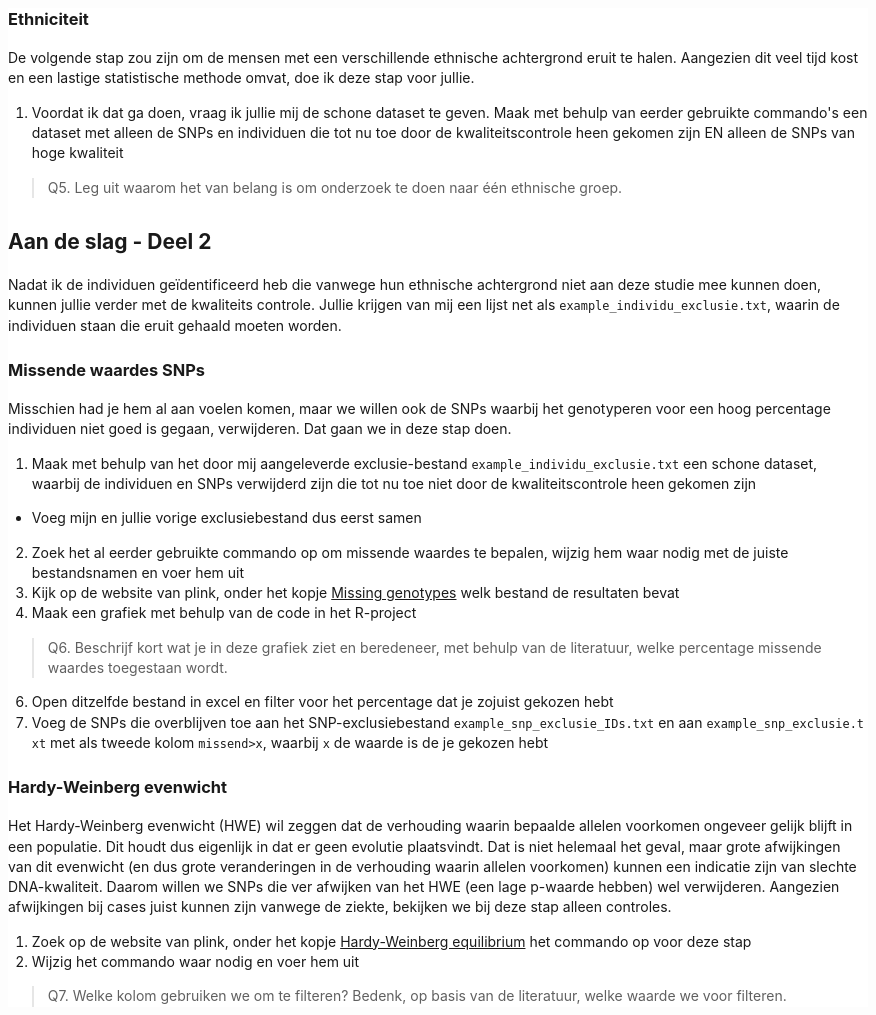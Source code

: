 ### Ethniciteit
De volgende stap zou zijn om de mensen met een verschillende ethnische achtergrond eruit te halen. Aangezien dit veel tijd kost en een lastige statistische methode omvat, doe ik deze stap voor jullie.
1. Voordat ik dat ga doen, vraag ik jullie mij de schone dataset te geven. Maak met behulp van eerder gebruikte commando's een dataset met alleen de SNPs en individuen die tot nu toe door de kwaliteitscontrole heen gekomen zijn EN alleen de SNPs van hoge kwaliteit


>Q5. Leg uit waarom het van belang is om onderzoek te doen naar één ethnische groep.

## Aan de slag - Deel 2
Nadat ik de individuen geïdentificeerd heb die vanwege hun ethnische achtergrond niet aan deze studie mee kunnen doen, kunnen jullie verder met de kwaliteits controle. Jullie krijgen van mij een lijst net als `example_individu_exclusie.txt`, waarin de individuen staan die eruit gehaald moeten worden.

### Missende waardes SNPs
Misschien had je hem al aan voelen komen, maar we willen ook de SNPs waarbij het genotyperen voor een hoog percentage individuen niet goed is gegaan, verwijderen. Dat gaan we in deze stap doen.
1. Maak met behulp van het door mij aangeleverde exclusie-bestand `example_individu_exclusie.txt` een schone dataset, waarbij de individuen en SNPs verwijderd zijn die tot nu toe niet door de kwaliteitscontrole heen gekomen zijn
  * Voeg mijn en jullie vorige exclusiebestand dus eerst samen
2. Zoek het al eerder gebruikte commando op om missende waardes te bepalen, wijzig hem waar nodig met de juiste bestandsnamen en voer hem uit
3. Kijk op de website van plink, onder het kopje [Missing genotypes](http://zzz.bwh.harvard.edu/plink/summary.shtml#missing) welk bestand de resultaten bevat
4. Maak een grafiek met behulp van de code in het R-project

> Q6. Beschrijf kort wat je in deze grafiek ziet en beredeneer, met behulp van de literatuur, welke percentage missende waardes toegestaan wordt.

6. Open ditzelfde bestand in excel en filter voor het percentage dat je zojuist gekozen hebt
7. Voeg de SNPs die overblijven toe aan het SNP-exclusiebestand `example_snp_exclusie_IDs.txt` en aan `example_snp_exclusie.txt` met als tweede kolom `missend>x`, waarbij `x` de waarde is de je gekozen hebt

### Hardy-Weinberg evenwicht
Het Hardy-Weinberg evenwicht (HWE) wil zeggen dat de verhouding waarin bepaalde allelen voorkomen ongeveer gelijk blijft in een populatie. Dit houdt dus eigenlijk in dat er geen evolutie plaatsvindt. Dat is niet helemaal het geval, maar grote afwijkingen van dit evenwicht (en dus grote veranderingen in de verhouding waarin allelen voorkomen) kunnen een indicatie zijn van slechte DNA-kwaliteit. Daarom willen we SNPs die ver afwijken van het HWE (een lage p-waarde hebben) wel verwijderen. Aangezien afwijkingen bij cases juist kunnen zijn vanwege de ziekte, bekijken we bij deze stap alleen controles.

1. Zoek op de website van plink, onder het kopje [Hardy-Weinberg equilibrium](http://zzz.bwh.harvard.edu/plink/summary.shtml#hardy) het commando op voor deze stap
2. Wijzig het commando waar nodig en voer hem uit

> Q7. Welke kolom gebruiken we om te filteren? Bedenk, op basis van de literatuur, welke waarde we voor filteren.
